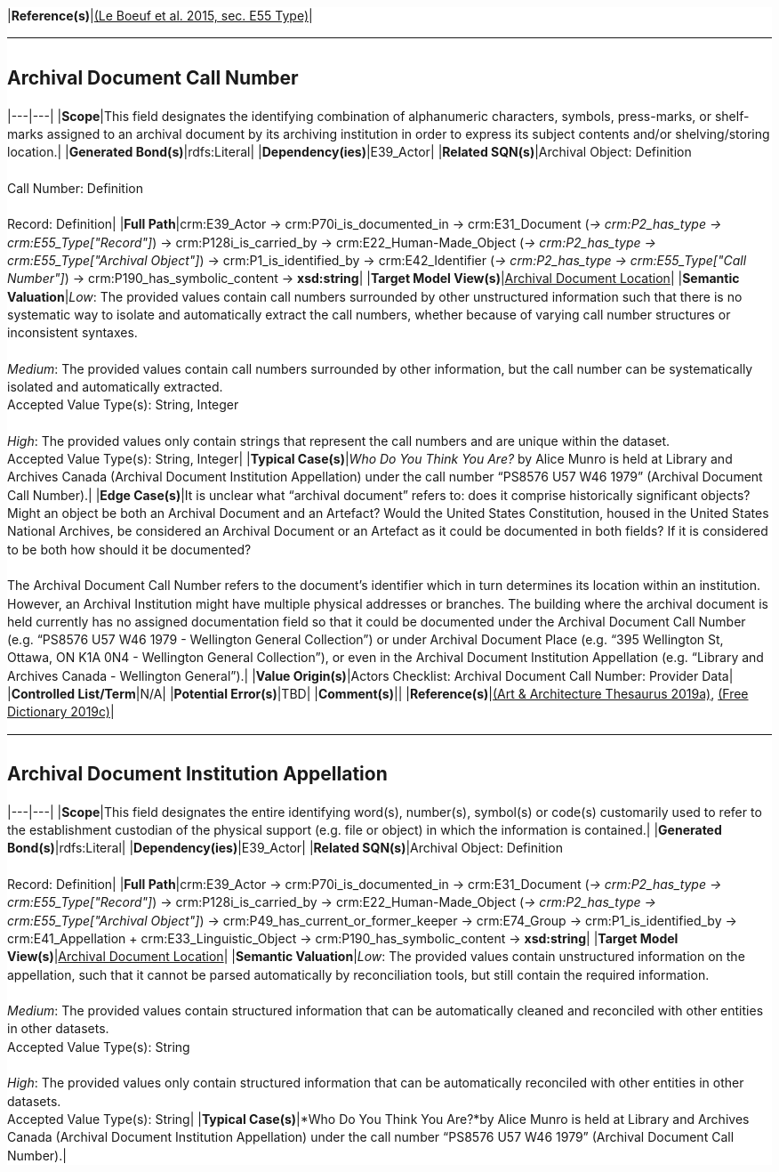 |**Reference(s)**|[(Le Boeuf et al. 2015, sec. E55 Type)](/collections-model/en/semantic-paths-specification/version-2-1/bibliography#le-boeuf-et-al-2015)|


---

## Archival Document Call Number

|---|---|
|**Scope**|This field designates the identifying combination of alphanumeric characters, symbols, press-marks, or shelf-marks assigned to an archival document by its archiving institution in order to express its subject contents and/or shelving/storing location.|
|**Generated Bond(s)**|rdfs:Literal|
|**Dependency(ies)**|E39\_Actor|
|**Related SQN(s)**|Archival Object: Definition<br><br>Call Number: Definition<br><br>Record: Definition|
|**Full Path**|<span class="full-path">crm:E39\_Actor -\> crm:P70i\_is\_documented\_in -\> crm:E31\_Document (*-\> crm:P2\_has\_type -\> crm:E55\_Type\["Record"\]*) -\> crm:P128i\_is\_carried\_by -\> crm:E22\_Human-Made\_Object (*-\> crm:P2\_has\_type -\> crm:E55\_Type\["Archival Object"\]*) -\> crm:P1\_is\_identified\_by -\> crm:E42\_Identifier (*-\> crm:P2\_has\_type -\> crm:E55\_Type\["Call Number"\]*) -\> crm:P190\_has\_symbolic\_content -\> **xsd:string**</span>|
|**Target Model View(s)**|[Archival Document Location](/collections-model/en/target-model/version-2-1/archival-document-location)|
|**Semantic Valuation**|*Low*: The provided values contain call numbers surrounded by other unstructured information such that there is no systematic way to isolate and automatically extract the call numbers, whether because of varying call number structures or inconsistent syntaxes.<br><br>*Medium*: The provided values contain call numbers surrounded by other information, but the call number can be systematically isolated and automatically extracted.<br>Accepted Value Type(s): String, Integer<br><br>*High*: The provided values only contain strings that represent the call numbers and are unique within the dataset.<br>Accepted Value Type(s): String, Integer|
|**Typical Case(s)**|*Who Do You Think You Are?* by Alice Munro is held at Library and Archives Canada (Archival Document Institution Appellation) under the call number “PS8576 U57 W46 1979” (Archival Document Call Number).|
|**Edge Case(s)**|It is unclear what “archival document” refers to: does it comprise historically significant objects? Might an object be both an Archival Document and an Artefact? Would the United States Constitution, housed in the United States National Archives, be considered an Archival Document or an Artefact as it could be documented in both fields? If it is considered to be both how should it be documented?<br><br>The Archival Document Call Number refers to the document’s identifier which in turn determines its location within an institution. However, an Archival Institution might have multiple physical addresses or branches. The building where the archival document is held currently has no assigned documentation field so that it could be documented under the Archival Document Call Number (e.g. “PS8576 U57 W46 1979 - Wellington General Collection”) or under Archival Document Place (e.g. “395 Wellington St, Ottawa, ON K1A 0N4 - Wellington General Collection”), or even in the Archival Document Institution Appellation (e.g. “Library and Archives Canada - Wellington General”).|
|**Value Origin(s)**|Actors Checklist: Archival Document Call Number: Provider Data|
|**Controlled List/Term**|N/A|
|**Potential Error(s)**|TBD|
|**Comment(s)**||
|**Reference(s)**|[(Art & Architecture Thesaurus 2019a)](/collections-model/en/semantic-paths-specification/version-2-1/bibliography#art-architecture-thesaurus-2019a), [(Free Dictionary 2019c)](/collections-model/en/semantic-paths-specification/version-2-1/bibliography#free-dictionary-2019c)|

---

## Archival Document Institution Appellation

|---|---|
|**Scope**|This field designates the entire identifying word(s), number(s), symbol(s) or code(s) customarily used to refer to the establishment custodian of the physical support (e.g. file or object) in which the information is contained.|
|**Generated Bond(s)**|rdfs:Literal|
|**Dependency(ies)**|E39\_Actor|
|**Related SQN(s)**|Archival Object: Definition<br><br>Record: Definition|
|**Full Path**|<span class="full-path">crm:E39\_Actor -\> crm:P70i\_is\_documented\_in -\> crm:E31\_Document (*-\> crm:P2\_has\_type -\> crm:E55\_Type\["Record"\]*) -\> crm:P128i\_is\_carried\_by -\> crm:E22\_Human-Made\_Object (*-\> crm:P2\_has\_type -\> crm:E55\_Type\["Archival Object"\]*) -\> crm:P49\_has\_current\_or\_former\_keeper -\> crm:E74\_Group -\> crm:P1\_is\_identified\_by -\> crm:E41\_Appellation + crm:E33\_Linguistic\_Object -\> crm:P190\_has\_symbolic\_content -\> **xsd:string**</span>|
|**Target Model View(s)**|[Archival Document Location](/collections-model/en/target-model/version-2-1/archival-document-location)|
|**Semantic Valuation**|*Low*: The provided values contain unstructured information on the appellation, such that it cannot be parsed automatically by reconciliation tools, but still contain the required information.<br><br>*Medium*: The provided values contain structured information that can be automatically cleaned and reconciled with other entities in other datasets.<br>Accepted Value Type(s): String<br><br>*High*: The provided values only contain structured information that can be automatically reconciled with other entities in other datasets.<br>Accepted Value Type(s): String|
|**Typical Case(s)**|*Who Do You Think You Are?*by Alice Munro is held at Library and Archives Canada (Archival Document Institution Appellation) under the call number “PS8576 U57 W46 1979” (Archival Document Call Number).|